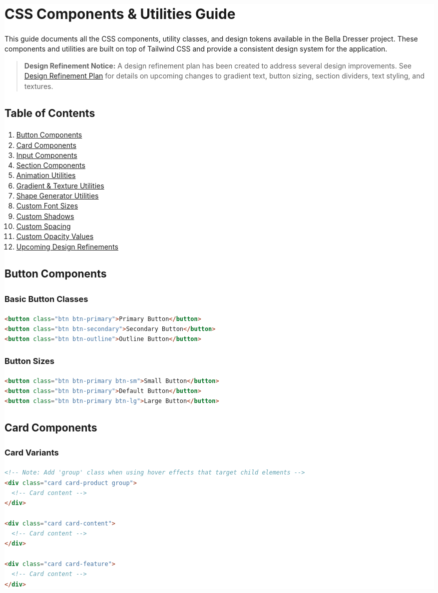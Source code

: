 # CSS Components & Utilities Guide

This guide documents all the CSS components, utility classes, and design tokens available in the Bella Dresser project. These components and utilities are built on top of Tailwind CSS and provide a consistent design system for the application.

> **Design Refinement Notice:** A design refinement plan has been created to address several design improvements. See [Design Refinement Plan](./design-refinement-plan.md) for details on upcoming changes to gradient text, button sizing, section dividers, text styling, and textures.

## Table of Contents

1. [Button Components](#button-components)
2. [Card Components](#card-components)
3. [Input Components](#input-components)
4. [Section Components](#section-components)
5. [Animation Utilities](#animation-utilities)
6. [Gradient & Texture Utilities](#gradient--texture-utilities)
7. [Shape Generator Utilities](#shape-generator-utilities)
8. [Custom Font Sizes](#custom-font-sizes)
9. [Custom Shadows](#custom-shadows)
10. [Custom Spacing](#custom-spacing)
11. [Custom Opacity Values](#custom-opacity-values)
12. [Upcoming Design Refinements](#upcoming-design-refinements)

## Button Components

### Basic Button Classes

```html
<button class="btn btn-primary">Primary Button</button>
<button class="btn btn-secondary">Secondary Button</button>
<button class="btn btn-outline">Outline Button</button>
```

### Button Sizes

```html
<button class="btn btn-primary btn-sm">Small Button</button>
<button class="btn btn-primary">Default Button</button>
<button class="btn btn-primary btn-lg">Large Button</button>
```

## Card Components

### Card Variants

```html
<!-- Note: Add 'group' class when using hover effects that target child elements -->
<div class="card card-product group">
  <!-- Card content -->
</div>

<div class="card card-content">
  <!-- Card content -->
</div>

<div class="card card-feature">
  <!-- Card content -->
</div>
```
